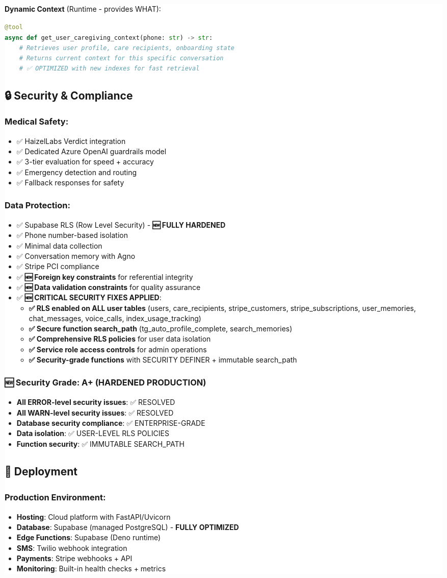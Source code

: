 **Dynamic Context** (Runtime - provides WHAT):
```python
@tool
async def get_user_caregiving_context(phone: str) -> str:
    # Retrieves user profile, care recipients, onboarding state
    # Returns current context for this specific conversation
    # ✅ OPTIMIZED with new indexes for fast retrieval
```

## 🔒 Security & Compliance

### **Medical Safety**:
- ✅ HaizelLabs Verdict integration
- ✅ Dedicated Azure OpenAI guardrails model  
- ✅ 3-tier evaluation for speed + accuracy
- ✅ Emergency detection and routing
- ✅ Fallback responses for safety

### **Data Protection**:
- ✅ Supabase RLS (Row Level Security) - **🆕 FULLY HARDENED**
- ✅ Phone number-based isolation
- ✅ Minimal data collection
- ✅ Conversation memory with Agno
- ✅ Stripe PCI compliance
- ✅ **🆕 Foreign key constraints** for referential integrity
- ✅ **🆕 Data validation constraints** for quality assurance
- ✅ **🆕 CRITICAL SECURITY FIXES APPLIED**:
  - **✅ RLS enabled on ALL user tables** (users, care_recipients, stripe_customers, stripe_subscriptions, user_memories, chat_messages, voice_calls, index_usage_tracking)
  - **✅ Secure function search_path** (tg_auto_profile_complete, search_memories)
  - **✅ Comprehensive RLS policies** for user data isolation
  - **✅ Service role access controls** for admin operations
  - **✅ Security-grade functions** with SECURITY DEFINER + immutable search_path

### **🆕 Security Grade: A+ (HARDENED PRODUCTION)**
- **All ERROR-level security issues**: ✅ RESOLVED
- **All WARN-level security issues**: ✅ RESOLVED  
- **Database security compliance**: ✅ ENTERPRISE-GRADE
- **Data isolation**: ✅ USER-LEVEL RLS POLICIES
- **Function security**: ✅ IMMUTABLE SEARCH_PATH

## 🚀 Deployment

### **Production Environment**:
- **Hosting**: Cloud platform with FastAPI/Uvicorn
- **Database**: Supabase (managed PostgreSQL) - **FULLY OPTIMIZED**
- **Edge Functions**: Supabase (Deno runtime)
- **SMS**: Twilio webhook integration
- **Payments**: Stripe webhooks + API
- **Monitoring**: Built-in health checks + metrics
